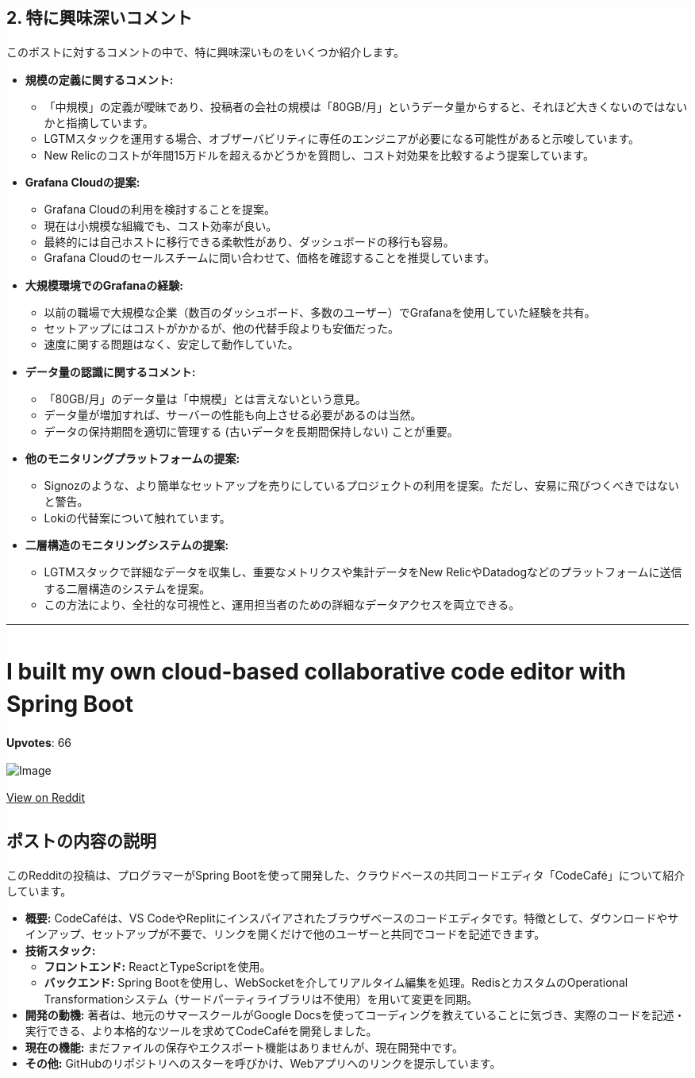 ## 2. 特に興味深いコメント

このポストに対するコメントの中で、特に興味深いものをいくつか紹介します。

*   **規模の定義に関するコメント:**
    *   「中規模」の定義が曖昧であり、投稿者の会社の規模は「80GB/月」というデータ量からすると、それほど大きくないのではないかと指摘しています。
    *   LGTMスタックを運用する場合、オブザーバビリティに専任のエンジニアが必要になる可能性があると示唆しています。
    *   New Relicのコストが年間15万ドルを超えるかどうかを質問し、コスト対効果を比較するよう提案しています。

*   **Grafana Cloudの提案:**
    *   Grafana Cloudの利用を検討することを提案。
    *   現在は小規模な組織でも、コスト効率が良い。
    *   最終的には自己ホストに移行できる柔軟性があり、ダッシュボードの移行も容易。
    *   Grafana Cloudのセールスチームに問い合わせて、価格を確認することを推奨しています。

*   **大規模環境でのGrafanaの経験:**
    *   以前の職場で大規模な企業（数百のダッシュボード、多数のユーザー）でGrafanaを使用していた経験を共有。
    *   セットアップにはコストがかかるが、他の代替手段よりも安価だった。
    *   速度に関する問題はなく、安定して動作していた。

*   **データ量の認識に関するコメント:**
    *   「80GB/月」のデータ量は「中規模」とは言えないという意見。
    *   データ量が増加すれば、サーバーの性能も向上させる必要があるのは当然。
    *   データの保持期間を適切に管理する (古いデータを長期間保持しない) ことが重要。

*   **他のモニタリングプラットフォームの提案:**
    *   Signozのような、より簡単なセットアップを売りにしているプロジェクトの利用を提案。ただし、安易に飛びつくべきではないと警告。
    *   Lokiの代替案について触れています。

*   **二層構造のモニタリングシステムの提案:**
    *   LGTMスタックで詳細なデータを収集し、重要なメトリクスや集計データをNew RelicやDatadogなどのプラットフォームに送信する二層構造のシステムを提案。
    *   この方法により、全社的な可視性と、運用担当者のための詳細なデータアクセスを両立できる。



---

# I built my own cloud-based collaborative code editor with Spring Boot

**Upvotes**: 66

![Image](https://i.redd.it/epbcpbtmjcye1.gif)

[View on Reddit](https://www.reddit.com/r/SpringBoot/comments/1kcxr9q/i_built_my_own_cloudbased_collaborative_code/)

## ポストの内容の説明

このRedditの投稿は、プログラマーがSpring Bootを使って開発した、クラウドベースの共同コードエディタ「CodeCafé」について紹介しています。

*   **概要:** CodeCaféは、VS CodeやReplitにインスパイアされたブラウザベースのコードエディタです。特徴として、ダウンロードやサインアップ、セットアップが不要で、リンクを開くだけで他のユーザーと共同でコードを記述できます。
*   **技術スタック:**
    *   **フロントエンド:** ReactとTypeScriptを使用。
    *   **バックエンド:** Spring Bootを使用し、WebSocketを介してリアルタイム編集を処理。RedisとカスタムのOperational Transformationシステム（サードパーティライブラリは不使用）を用いて変更を同期。
*   **開発の動機:** 著者は、地元のサマースクールがGoogle Docsを使ってコーディングを教えていることに気づき、実際のコードを記述・実行できる、より本格的なツールを求めてCodeCaféを開発しました。
*   **現在の機能:** まだファイルの保存やエクスポート機能はありませんが、現在開発中です。
*   **その他:** GitHubのリポジトリへのスターを呼びかけ、Webアプリへのリンクを提示しています。
